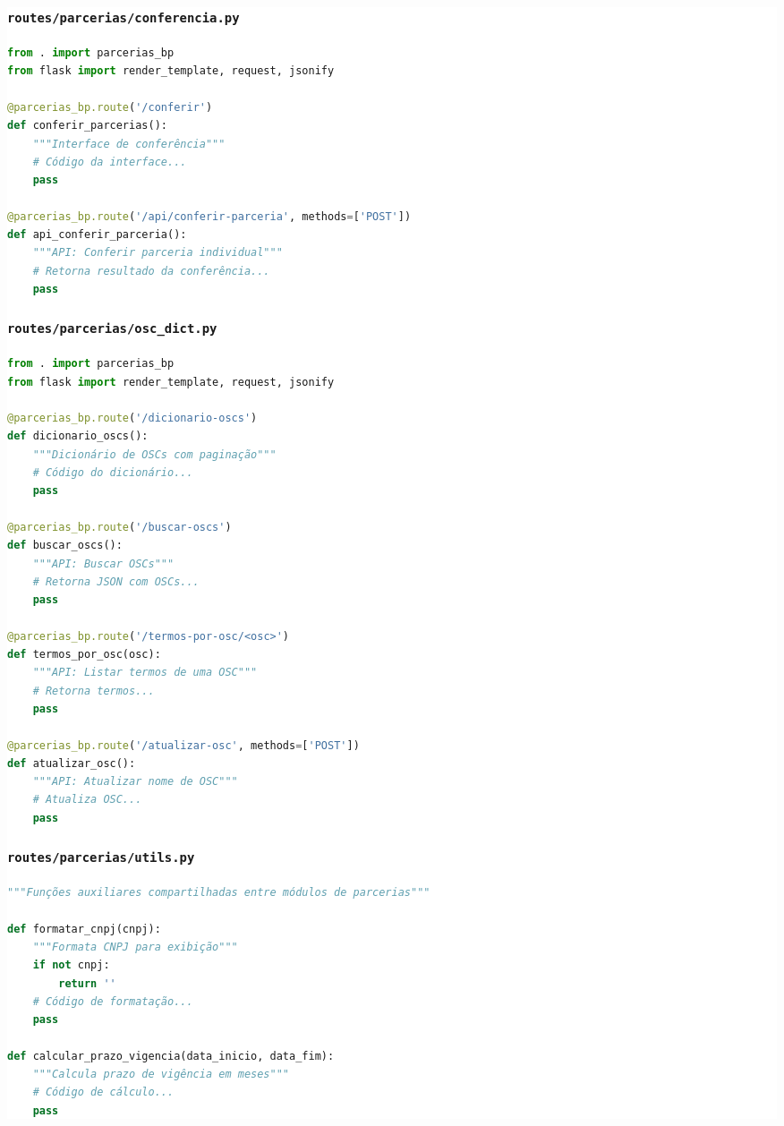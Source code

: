 ### `routes/parcerias/conferencia.py`
```python
from . import parcerias_bp
from flask import render_template, request, jsonify

@parcerias_bp.route('/conferir')
def conferir_parcerias():
    """Interface de conferência"""
    # Código da interface...
    pass

@parcerias_bp.route('/api/conferir-parceria', methods=['POST'])
def api_conferir_parceria():
    """API: Conferir parceria individual"""
    # Retorna resultado da conferência...
    pass
```

### `routes/parcerias/osc_dict.py`
```python
from . import parcerias_bp
from flask import render_template, request, jsonify

@parcerias_bp.route('/dicionario-oscs')
def dicionario_oscs():
    """Dicionário de OSCs com paginação"""
    # Código do dicionário...
    pass

@parcerias_bp.route('/buscar-oscs')
def buscar_oscs():
    """API: Buscar OSCs"""
    # Retorna JSON com OSCs...
    pass

@parcerias_bp.route('/termos-por-osc/<osc>')
def termos_por_osc(osc):
    """API: Listar termos de uma OSC"""
    # Retorna termos...
    pass

@parcerias_bp.route('/atualizar-osc', methods=['POST'])
def atualizar_osc():
    """API: Atualizar nome de OSC"""
    # Atualiza OSC...
    pass
```

### `routes/parcerias/utils.py`
```python
"""Funções auxiliares compartilhadas entre módulos de parcerias"""

def formatar_cnpj(cnpj):
    """Formata CNPJ para exibição"""
    if not cnpj:
        return ''
    # Código de formatação...
    pass

def calcular_prazo_vigencia(data_inicio, data_fim):
    """Calcula prazo de vigência em meses"""
    # Código de cálculo...
    pass
```